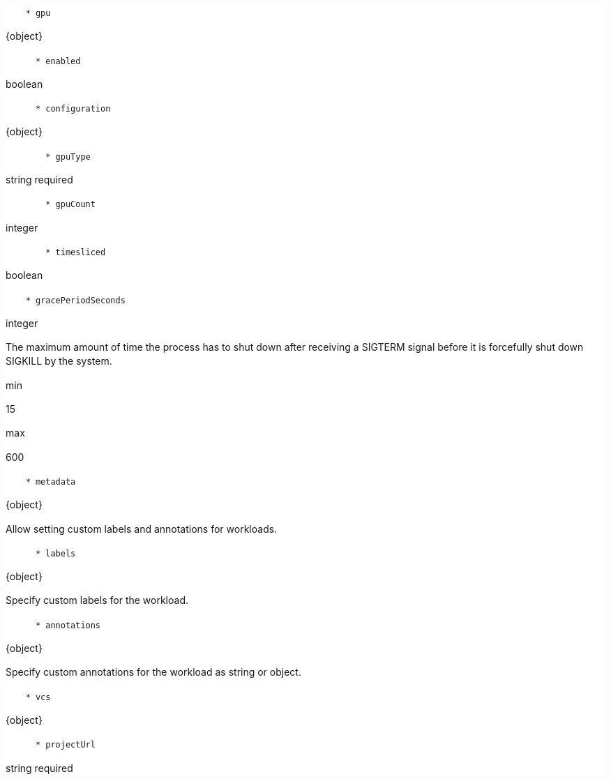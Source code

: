         * gpu

{object}

          * enabled

boolean

          * configuration

{object}

            * gpuType

string required

            * gpuCount

integer

            * timesliced

boolean

        * gracePeriodSeconds

integer

The maximum amount of time the process has to shut down after receiving a SIGTERM signal before it is forcefully shut down SIGKILL by the system.

min

15

max

600

        * metadata

{object}

Allow setting custom labels and annotations for workloads.

          * labels

{object}

Specify custom labels for the workload.

          * annotations

{object}

Specify custom annotations for the workload as string or object.

        * vcs

{object}

          * projectUrl

string required
